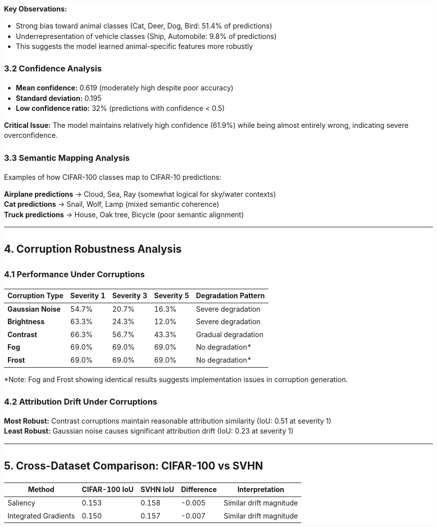 **Key Observations:**
- Strong bias toward animal classes (Cat, Deer, Dog, Bird: 51.4% of predictions)
- Underrepresentation of vehicle classes (Ship, Automobile: 9.8% of predictions)
- This suggests the model learned animal-specific features more robustly

### 3.2 Confidence Analysis
- **Mean confidence:** 0.619 (moderately high despite poor accuracy)
- **Standard deviation:** 0.195
- **Low confidence ratio:** 32% (predictions with confidence < 0.5)

**Critical Issue:** The model maintains relatively high confidence (61.9%) while being almost entirely wrong, indicating severe overconfidence.

### 3.3 Semantic Mapping Analysis
Examples of how CIFAR-100 classes map to CIFAR-10 predictions:

**Airplane predictions** → Cloud, Sea, Ray (somewhat logical for sky/water contexts)  
**Cat predictions** → Snail, Wolf, Lamp (mixed semantic coherence)  
**Truck predictions** → House, Oak tree, Bicycle (poor semantic alignment)

---

## 4. Corruption Robustness Analysis

### 4.1 Performance Under Corruptions

| Corruption Type | Severity 1 | Severity 3 | Severity 5 | Degradation Pattern |
|----------------|------------|------------|------------|-------------------|
| **Gaussian Noise** | 54.7% | 20.7% | 16.3% | Severe degradation |
| **Brightness** | 63.3% | 24.3% | 12.0% | Severe degradation |
| **Contrast** | 66.3% | 56.7% | 43.3% | Gradual degradation |
| **Fog** | 69.0% | 69.0% | 69.0% | No degradation* |
| **Frost** | 69.0% | 69.0% | 69.0% | No degradation* |

*Note: Fog and Frost showing identical results suggests implementation issues in corruption generation.

### 4.2 Attribution Drift Under Corruptions

**Most Robust:** Contrast corruptions maintain reasonable attribution similarity (IoU: 0.51 at severity 1)  
**Least Robust:** Gaussian noise causes significant attribution drift (IoU: 0.23 at severity 1)

---

## 5. Cross-Dataset Comparison: CIFAR-100 vs SVHN

| Method | CIFAR-100 IoU | SVHN IoU | Difference | Interpretation |
|--------|---------------|----------|------------|----------------|
| Saliency | 0.153 | 0.158 | -0.005 | Similar drift magnitude |
| Integrated Gradients | 0.150 | 0.157 | -0.007 | Similar drift magnitude |
